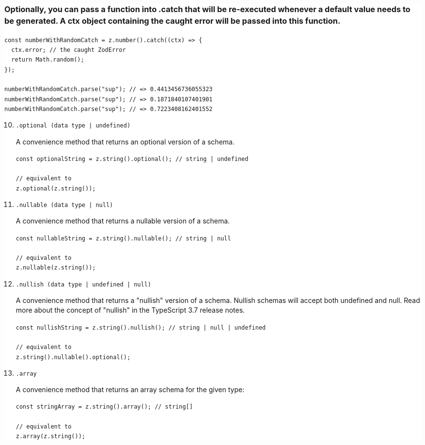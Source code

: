    ### Optionally, you can pass a function into .catch that will be re-executed whenever a default value needs to be generated. A ctx object containing the caught error will be passed into this function.

   ```tsx
   const numberWithRandomCatch = z.number().catch((ctx) => {
     ctx.error; // the caught ZodError
     return Math.random();
   });

   numberWithRandomCatch.parse("sup"); // => 0.4413456736055323
   numberWithRandomCatch.parse("sup"); // => 0.1871840107401901
   numberWithRandomCatch.parse("sup"); // => 0.7223408162401552
   ```

10. `.optional (data type | undefined)`

    A convenience method that returns an optional version of a schema.

    ```tsx
    const optionalString = z.string().optional(); // string | undefined

    // equivalent to
    z.optional(z.string());
    ```

11. `.nullable (data type | null)`

    A convenience method that returns a nullable version of a schema.

    ```tsx
    const nullableString = z.string().nullable(); // string | null

    // equivalent to
    z.nullable(z.string());
    ```

12. `.nullish (data type | undefined | null)`

    A convenience method that returns a "nullish" version of a schema. Nullish schemas will accept both undefined and null. Read more about the concept of "nullish" in the TypeScript 3.7 release notes.

    ```tsx
    const nullishString = z.string().nullish(); // string | null | undefined

    // equivalent to
    z.string().nullable().optional();
    ```

13. `.array`

    A convenience method that returns an array schema for the given type:

    ```tsx
    const stringArray = z.string().array(); // string[]

    // equivalent to
    z.array(z.string());
    ```
